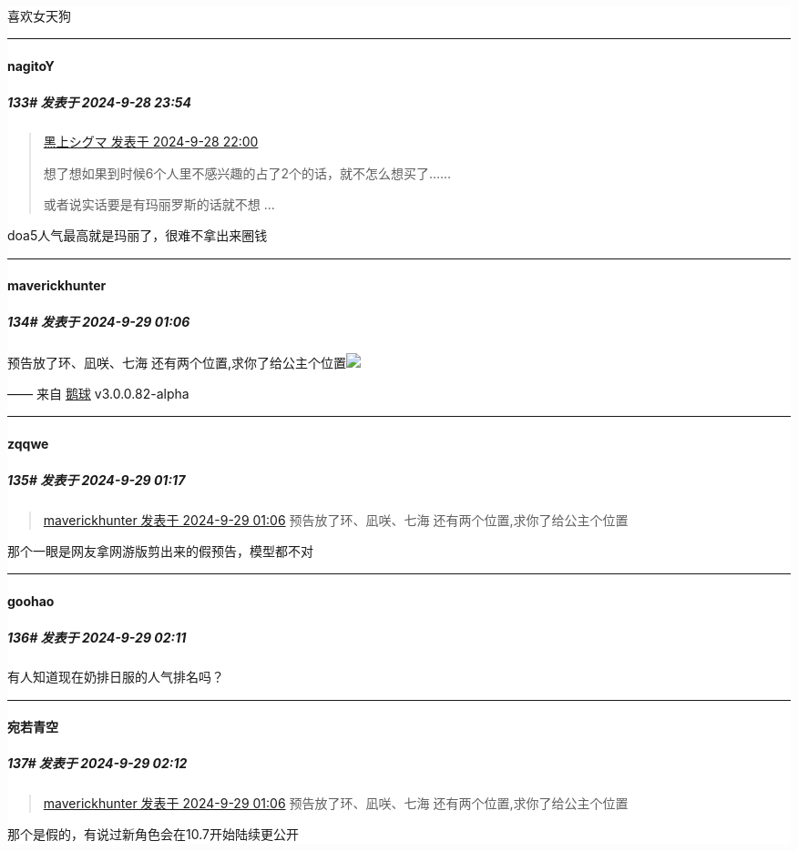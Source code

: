 喜欢女天狗


*****

####  nagitoY  
##### 133#       发表于 2024-9-28 23:54

<blockquote><a href="httphttps://bbs.saraba1st.com/2b/forum.php?mod=redirect&amp;goto=findpost&amp;pid=66334109&amp;ptid=2200114" target="_blank">黑上シグマ 发表于 2024-9-28 22:00</a>

想了想如果到时候6个人里不感兴趣的占了2个的话，就不怎么想买了……

或者说实话要是有玛丽罗斯的话就不想 ...</blockquote>
doa5人气最高就是玛丽了，很难不拿出来圈钱


*****

####  maverickhunter  
##### 134#       发表于 2024-9-29 01:06

预告放了环、凪咲、七海
还有两个位置,求你了给公主个位置<img src="https://static.saraba1st.com/image/smiley/face2017/068.png" referrerpolicy="no-referrer">

—— 来自 [鹅球](https://www.pgyer.com/xfPejhuq) v3.0.0.82-alpha


*****

####  zqqwe  
##### 135#       发表于 2024-9-29 01:17

<blockquote><a href="httphttps://bbs.saraba1st.com/2b/forum.php?mod=redirect&amp;goto=findpost&amp;pid=66335458&amp;ptid=2200114" target="_blank">maverickhunter 发表于 2024-9-29 01:06</a>
预告放了环、凪咲、七海
还有两个位置,求你了给公主个位置</blockquote>
那个一眼是网友拿网游版剪出来的假预告，模型都不对


*****

####  goohao  
##### 136#       发表于 2024-9-29 02:11

有人知道现在奶排日服的人气排名吗？

*****

####  宛若青空  
##### 137#       发表于 2024-9-29 02:12

<blockquote><a href="httphttps://bbs.saraba1st.com/2b/forum.php?mod=redirect&amp;goto=findpost&amp;pid=66335458&amp;ptid=2200114" target="_blank">maverickhunter 发表于 2024-9-29 01:06</a>
预告放了环、凪咲、七海
还有两个位置,求你了给公主个位置</blockquote>
那个是假的，有说过新角色会在10.7开始陆续更公开
